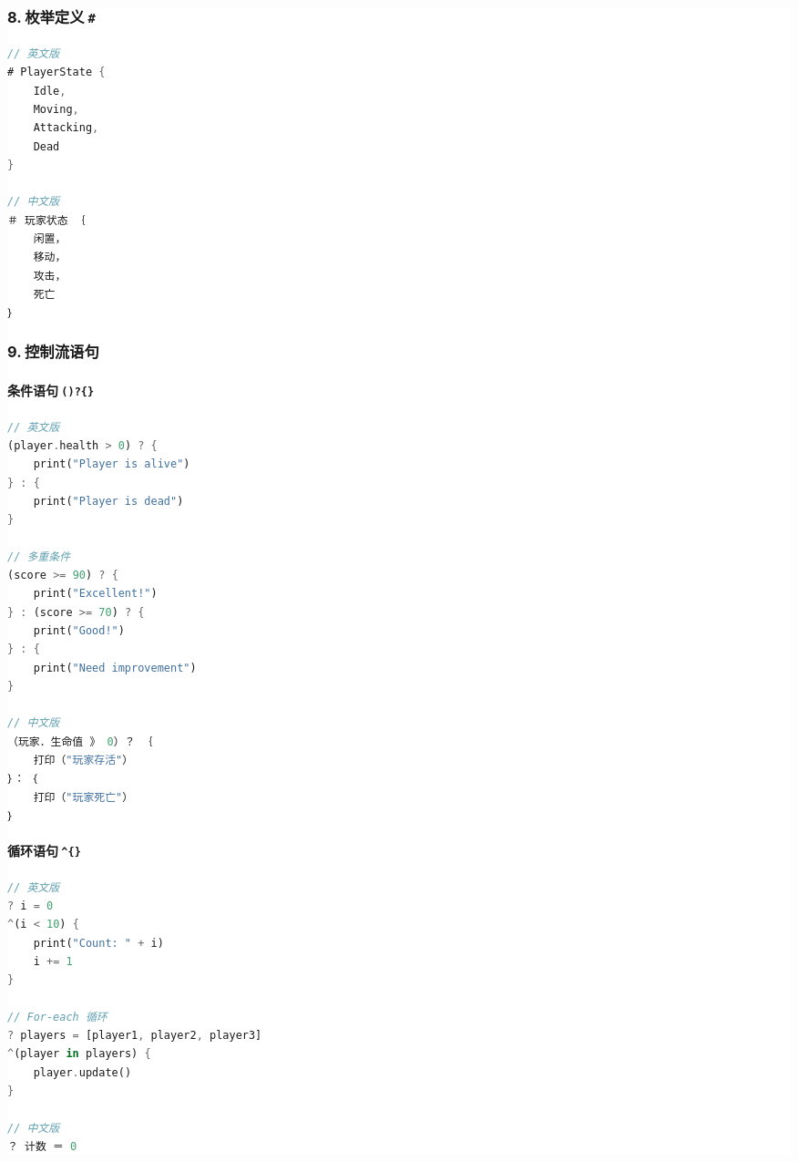 ### 8. 枚举定义 `#`
```rust
// 英文版
# PlayerState {
    Idle,
    Moving,
    Attacking,
    Dead
}

// 中文版
＃ 玩家状态 ｛
    闲置，
    移动，
    攻击，
    死亡
｝
```

### 9. 控制流语句

#### 条件语句 `()?{}`
```rust
// 英文版
(player.health > 0) ? {
    print("Player is alive")
} : {
    print("Player is dead")
}

// 多重条件
(score >= 90) ? {
    print("Excellent!")
} : (score >= 70) ? {
    print("Good!")
} : {
    print("Need improvement")
}

// 中文版
（玩家．生命值 》 0）？ ｛
    打印（"玩家存活"）
｝： ｛
    打印（"玩家死亡"）
｝
```

#### 循环语句 `^{}`
```rust
// 英文版
? i = 0
^(i < 10) {
    print("Count: " + i)
    i += 1
}

// For-each 循环
? players = [player1, player2, player3]
^(player in players) {
    player.update()
}

// 中文版
？ 计数 ＝ 0
```